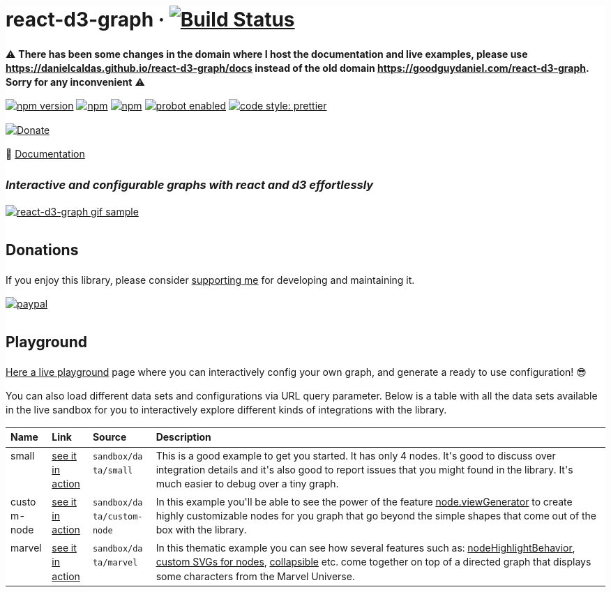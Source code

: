 # react-d3-graph &middot; [![Build Status](https://github.com/danielcaldas/react-d3-graph/workflows/react-d3-graph/badge.svg)](https://github.com/danielcaldas/react-d3-graph/workflows/react-d3-graph/badge.svg)

⚠️ __There has been some changes in the domain where I host the documentation and live examples, please use https://danielcaldas.github.io/react-d3-graph/docs instead of the old domain https://goodguydaniel.com/react-d3-graph. Sorry for any inconvenient__  ⚠️

[![npm version](https://img.shields.io/npm/v/react-d3-graph.svg?style=flat-square)](https://www.npmjs.com/package/react-d3-graph) [![npm](https://img.shields.io/npm/dw/react-d3-graph.svg?style=flat-square)](https://www.npmjs.com/package/react-d3-graph)
[![npm](https://img.shields.io/npm/dt/react-d3-graph.svg?style=flat-square)](https://www.npmjs.com/package/react-d3-graph) [![probot enabled](https://img.shields.io/badge/probot:stale-enabled-yellow.svg?longCache=true&style=flat-square)](https://probot.github.io/) [![code style: prettier](https://img.shields.io/badge/code_style-prettier-ff69b4.svg?style=flat-square)](https://github.com/prettier/prettier)

[![Donate](https://img.shields.io/badge/Donate-PayPal-green.svg)](https://paypal.me/DanielCaldas321)

:book: [Documentation](https://danielcaldas.github.io/react-d3-graph/docs/index.html)

### _Interactive and configurable graphs with react and d3 effortlessly_

[![react-d3-graph gif sample](https://github.com/danielcaldas/react-d3-graph/blob/master/sandbox/rd3g_v2.gif?raw=true)](https://danielcaldas.github.io/react-d3-graph/sandbox/index.html)

## Donations

If you enjoy this library, please consider [supporting me](https://paypal.me/DanielCaldas321) for developing and maintaining it.

[![paypal](https://www.paypalobjects.com/en_US/i/btn/btn_donateCC_LG.gif)](https://paypal.me/DanielCaldas321)

## Playground

[Here a live playground](https://danielcaldas.github.io/react-d3-graph/sandbox/index.html) page where you can interactively config your own graph, and generate a ready to use configuration! :sunglasses:

You can also load different data sets and configurations via URL query parameter. Below is a table with all the data sets available in the live sandbox for you to interactively explore different kinds of integrations with the library.

| Name        | Link                                                                                                  | Source                     | Description                                                                                                                                                                                                                                                                                                                                                                                                                                                                                                           |
| :---------- | :---------------------------------------------------------------------------------------------------- | :------------------------- | :-------------------------------------------------------------------------------------------------------------------------------------------------------------------------------------------------------------------------------------------------------------------------------------------------------------------------------------------------------------------------------------------------------------------------------------------------------------------------------------------------------------------- |
| small       | [see it in action](https://danielcaldas.github.io/react-d3-graph/sandbox/index.html?data=small)       | `sandbox/data/small`       | This is a good example to get you started. It has only 4 nodes. It's good to discuss over integration details and it's also good to report issues that you might found in the library. It's much easier to debug over a tiny graph.                                                                                                                                                                                                                                                                                   |
| custom-node | [see it in action](https://danielcaldas.github.io/react-d3-graph/sandbox/index.html?data=custom-node) | `sandbox/data/custom-node` | In this example you'll be able to see the power of the feature [node.viewGenerator](https://danielcaldas.github.io/react-d3-graph/docs/#node-view-generator) to create highly customizable nodes for you graph that go beyond the simple shapes that come out of the box with the library.                                                                                                                                                                                                                            |
| marvel      | [see it in action](https://danielcaldas.github.io/react-d3-graph/sandbox/index.html?data=marvel)      | `sandbox/data/marvel`      | In this thematic example you can see how several features such as: [nodeHighlightBehavior](https://danielcaldas.github.io/react-d3-graph/docs/#node-highlight-behavior), [custom SVGs for nodes](https://danielcaldas.github.io/react-d3-graph/docs/#node-svg), [collapsible](https://danielcaldas.github.io/react-d3-graph/docs/#collapsible) etc. come together on top of a directed graph that displays some characters from the Marvel Universe.                                                                  |
